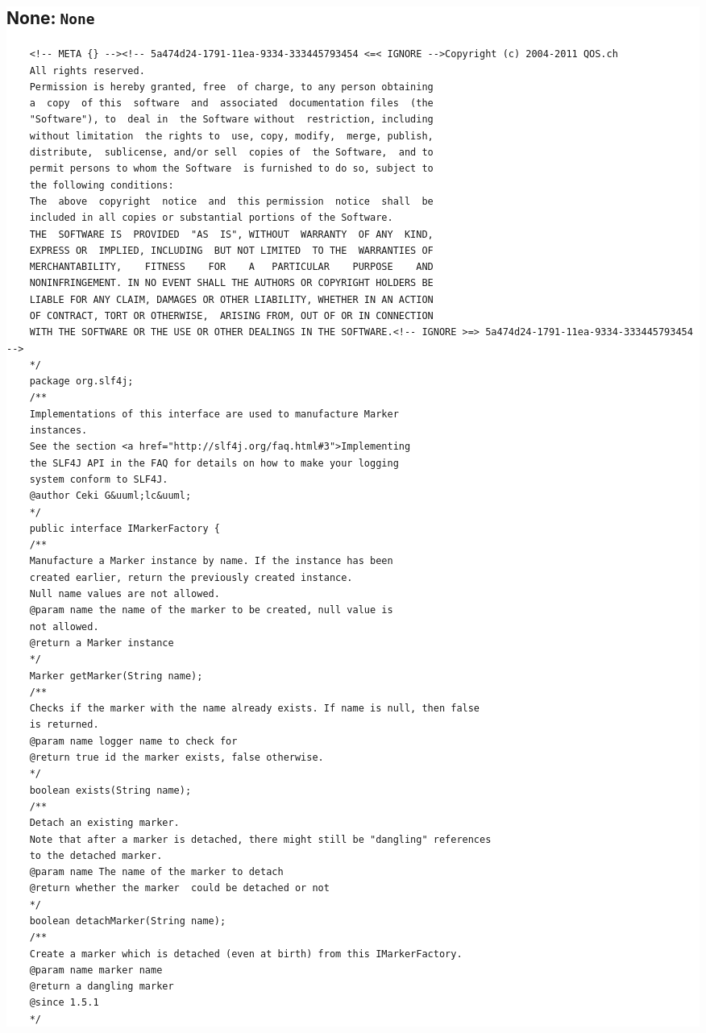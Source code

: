 ## None: `None`

        <!-- META {} --><!-- 5a474d24-1791-11ea-9334-333445793454 <=< IGNORE -->Copyright (c) 2004-2011 QOS.ch
        All rights reserved.
        Permission is hereby granted, free  of charge, to any person obtaining
        a  copy  of this  software  and  associated  documentation files  (the
        "Software"), to  deal in  the Software without  restriction, including
        without limitation  the rights to  use, copy, modify,  merge, publish,
        distribute,  sublicense, and/or sell  copies of  the Software,  and to
        permit persons to whom the Software  is furnished to do so, subject to
        the following conditions:
        The  above  copyright  notice  and  this permission  notice  shall  be
        included in all copies or substantial portions of the Software.
        THE  SOFTWARE IS  PROVIDED  "AS  IS", WITHOUT  WARRANTY  OF ANY  KIND,
        EXPRESS OR  IMPLIED, INCLUDING  BUT NOT LIMITED  TO THE  WARRANTIES OF
        MERCHANTABILITY,    FITNESS    FOR    A   PARTICULAR    PURPOSE    AND
        NONINFRINGEMENT. IN NO EVENT SHALL THE AUTHORS OR COPYRIGHT HOLDERS BE
        LIABLE FOR ANY CLAIM, DAMAGES OR OTHER LIABILITY, WHETHER IN AN ACTION
        OF CONTRACT, TORT OR OTHERWISE,  ARISING FROM, OUT OF OR IN CONNECTION
        WITH THE SOFTWARE OR THE USE OR OTHER DEALINGS IN THE SOFTWARE.<!-- IGNORE >=> 5a474d24-1791-11ea-9334-333445793454 -->
        */
        package org.slf4j;
        /**
        Implementations of this interface are used to manufacture Marker
        instances.
        See the section <a href="http://slf4j.org/faq.html#3">Implementing
        the SLF4J API in the FAQ for details on how to make your logging
        system conform to SLF4J.
        @author Ceki G&uuml;lc&uuml;
        */
        public interface IMarkerFactory {
        /**
        Manufacture a Marker instance by name. If the instance has been
        created earlier, return the previously created instance.
        Null name values are not allowed.
        @param name the name of the marker to be created, null value is
        not allowed.
        @return a Marker instance
        */
        Marker getMarker(String name);
        /**
        Checks if the marker with the name already exists. If name is null, then false
        is returned.
        @param name logger name to check for
        @return true id the marker exists, false otherwise.
        */
        boolean exists(String name);
        /**
        Detach an existing marker.
        Note that after a marker is detached, there might still be "dangling" references
        to the detached marker.
        @param name The name of the marker to detach
        @return whether the marker  could be detached or not
        */
        boolean detachMarker(String name);
        /**
        Create a marker which is detached (even at birth) from this IMarkerFactory.
        @param name marker name
        @return a dangling marker
        @since 1.5.1
        */